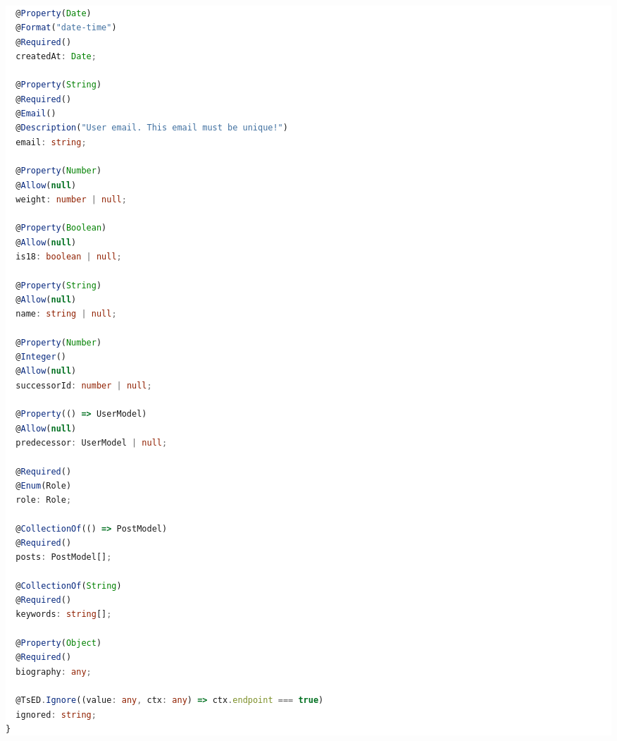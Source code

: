 ```typescript
  @Property(Date)
  @Format("date-time")
  @Required()
  createdAt: Date;

  @Property(String)
  @Required()
  @Email()
  @Description("User email. This email must be unique!")
  email: string;

  @Property(Number)
  @Allow(null)
  weight: number | null;

  @Property(Boolean)
  @Allow(null)
  is18: boolean | null;

  @Property(String)
  @Allow(null)
  name: string | null;

  @Property(Number)
  @Integer()
  @Allow(null)
  successorId: number | null;

  @Property(() => UserModel)
  @Allow(null)
  predecessor: UserModel | null;

  @Required()
  @Enum(Role)
  role: Role;

  @CollectionOf(() => PostModel)
  @Required()
  posts: PostModel[];

  @CollectionOf(String)
  @Required()
  keywords: string[];

  @Property(Object)
  @Required()
  biography: any;

  @TsED.Ignore((value: any, ctx: any) => ctx.endpoint === true)
  ignored: string;
}
```
